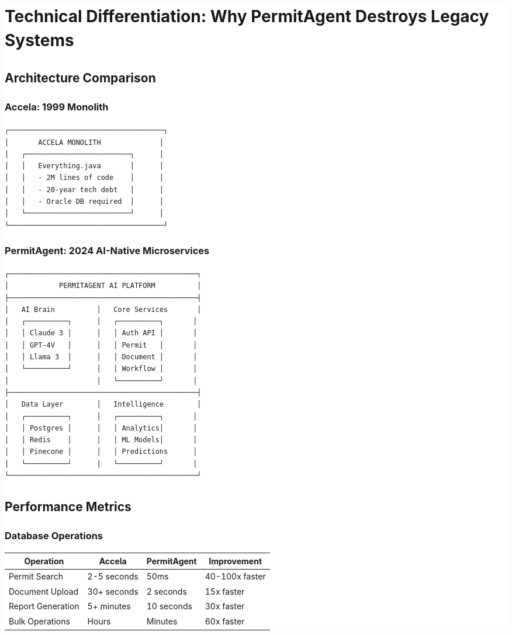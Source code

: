 # Technical Differentiation: Why PermitAgent Destroys Legacy Systems

## Architecture Comparison

### Accela: 1999 Monolith
```
┌─────────────────────────────────────┐
│       ACCELA MONOLITH              │
│   ┌─────────────────────────┐      │
│   │   Everything.java       │      │
│   │   - 2M lines of code    │      │
│   │   - 20-year tech debt   │      │
│   │   - Oracle DB required  │      │
│   └─────────────────────────┘      │
└─────────────────────────────────────┘
```

### PermitAgent: 2024 AI-Native Microservices
```
┌─────────────────────────────────────────────┐
│            PERMITAGENT AI PLATFORM          │
├─────────────────────────────────────────────┤
│   AI Brain          │   Core Services       │
│   ┌──────────┐      │   ┌──────────┐       │
│   │ Claude 3 │      │   │ Auth API │       │
│   │ GPT-4V   │      │   │ Permit   │       │
│   │ Llama 3  │      │   │ Document │       │
│   └──────────┘      │   │ Workflow │       │
│                     │   └──────────┘       │
├─────────────────────────────────────────────┤
│   Data Layer        │   Intelligence        │
│   ┌──────────┐      │   ┌──────────┐       │
│   │ Postgres │      │   │ Analytics│       │
│   │ Redis    │      │   │ ML Models│       │
│   │ Pinecone │      │   │ Predictions      │
│   └──────────┘      │   └──────────┘       │
└─────────────────────────────────────────────┘
```

## Performance Metrics

### Database Operations
| Operation | Accela | PermitAgent | Improvement |
|-----------|---------|-------------|-------------|
| Permit Search | 2-5 seconds | 50ms | 40-100x faster |
| Document Upload | 30+ seconds | 2 seconds | 15x faster |
| Report Generation | 5+ minutes | 10 seconds | 30x faster |
| Bulk Operations | Hours | Minutes | 60x faster |
